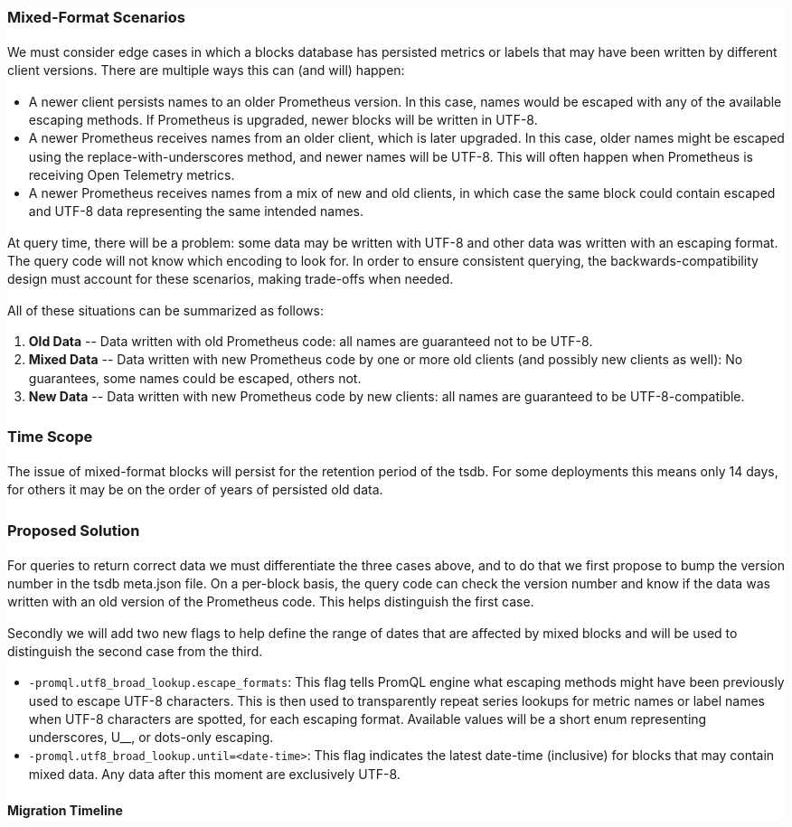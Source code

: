 ### Mixed-Format Scenarios

We must consider edge cases in which a blocks database has persisted metrics or labels that may have been written by different client versions. There are multiple ways this can (and will) happen:

* A newer client persists names to an older Prometheus version. In this case, names would be escaped with any of the available escaping methods.  If Prometheus is upgraded, newer blocks will be written in UTF-8.
* A newer Prometheus receives names from an older client, which is later upgraded. In this case, older names might be escaped using the replace-with-underscores method, and newer names will be UTF-8. This will often happen when Prometheus is receiving Open Telemetry metrics.
* A newer Prometheus receives names from a mix of new and old clients, in which case the same block could contain escaped and UTF-8 data representing the same intended names.

At query time, there will be a problem: some data may be written with UTF-8 and other data was written with an escaping format.
The query code will not know which encoding to look for.
In order to ensure consistent querying, the backwards-compatibility design must account for these scenarios, making trade-offs when needed.

All of these situations can be summarized as follows:

1. **Old Data** -- Data written with old Prometheus code: all names are guaranteed not to be UTF-8.
2. **Mixed Data** -- Data written with new Prometheus code by one or more old clients (and possibly new clients as well): No guarantees, some names could be escaped, others not.
3. **New Data** -- Data written with new Prometheus code by new clients: all names are guaranteed to be UTF-8-compatible.

### Time Scope

The issue of mixed-format blocks will persist for the retention period of the tsdb.
For some deployments this means only 14 days, for others it may be on the order of years of persisted old data.

### Proposed Solution

For queries to return correct data we must differentiate the three cases above, and to do that we first propose to bump the version number in the tsdb meta.json file.
On a per-block basis, the query code can check the version number and know if the data was written with an old version of the Prometheus code.
This helps distinguish the first case.

Secondly we will add two new flags to help define the range of dates that are affected by mixed blocks and will be used to distinguish the second case from the third.

* `-promql.utf8_broad_lookup.escape_formats`: This flag tells PromQL engine what escaping methods might have been previously used to escape UTF-8 characters. This is then used to transparently repeat series lookups for metric names or label names when UTF-8 characters are spotted, for each escaping format. Available values will be a short enum representing underscores, U__, or dots-only escaping.
* `-promql.utf8_broad_lookup.until=<date-time>`: This flag indicates the latest date-time (inclusive) for blocks that may contain mixed data. Any data after this moment are exclusively UTF-8.

#### Migration Timeline
